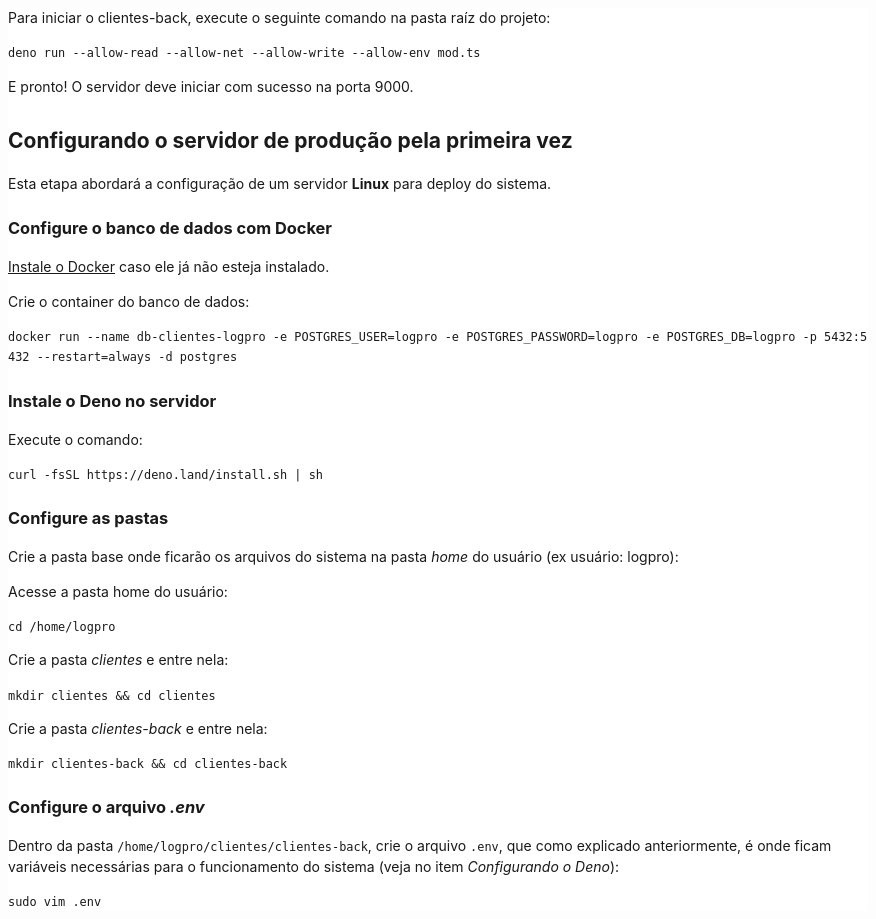 Para iniciar o clientes-back, execute o seguinte comando na pasta raíz do projeto:
```
deno run --allow-read --allow-net --allow-write --allow-env mod.ts
```
E pronto! O servidor deve iniciar com sucesso na porta 9000.

## Configurando o servidor de produção pela primeira vez

Esta etapa abordará a configuração de um servidor **Linux** para deploy do sistema.

### Configure o banco de dados com Docker

[Instale o Docker](https://docs.docker.com/engine/install/ubuntu/) caso ele já não esteja instalado.

Crie o container do banco de dados:
```
docker run --name db-clientes-logpro -e POSTGRES_USER=logpro -e POSTGRES_PASSWORD=logpro -e POSTGRES_DB=logpro -p 5432:5432 --restart=always -d postgres
```

### Instale o Deno no servidor

Execute o comando:
```
curl -fsSL https://deno.land/install.sh | sh
```

### Configure as pastas

Crie a pasta base onde ficarão os arquivos do sistema na pasta *home* do usuário (ex usuário: logpro):  

Acesse a pasta home do usuário:
```
cd /home/logpro
```

Crie a pasta *clientes* e entre nela: 
```
mkdir clientes && cd clientes
```

Crie a pasta *clientes-back* e entre nela:
```
mkdir clientes-back && cd clientes-back
```

### Configure o arquivo *.env*

Dentro da pasta `/home/logpro/clientes/clientes-back`, crie o arquivo `.env`, que como explicado anteriormente, é onde ficam variáveis necessárias para o funcionamento do sistema (veja no item *Configurando o Deno*):
```
sudo vim .env
```
